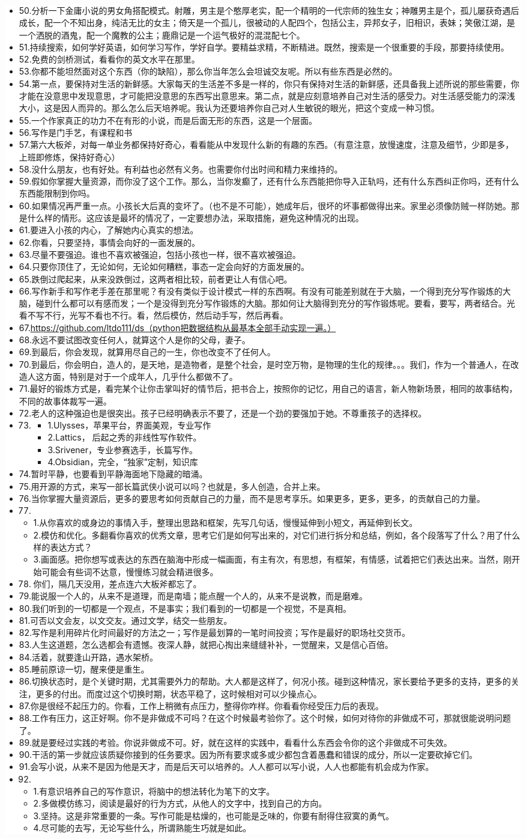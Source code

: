 - 50.分析一下金庸小说的男女角搭配模式。射雕，男主是个憨厚老实，配一个精明的一代宗师的独生女；神雕男主是个，孤儿屡获奇遇后成长，配一个不知出身，纯洁无比的女主；倚天是一个孤儿，很被动的人配四个，包括公主，异邦女子，旧相识，表妹；笑傲江湖，是一个洒脱的酒鬼，配一个魔教的公主；鹿鼎记是一个运气极好的混混配七个。
- 51.持续搜索，如何学好英语，如何学习写作，学好自学。要精益求精，不断精进。既然，搜索是一个很重要的手段，那要持续使用。
- 52.免费的剑桥测试，看看你的英文水平在那里。
- 53.你都不能坦然面对这个东西（你的缺陷），那么你当年怎么会坦诚交友呢。所以有些东西是必然的。
- 54.第一点，要保持对生活的新鲜感。大家每天的生活差不多是一样的，你只有保持对生活的新鲜感，还具备我上述所说的那些需要，你才能在没意思中发现意思，才可能把没意思的东西写出意思来。第二点，就是应刻意培养自己对生活的感受力。对生活感受能力的深浅大小，这是因人而异的。那么怎么后天培养呢。我认为还要培养你自己对人生敏锐的眼光，把这个变成一种习惯。
- 55.一个作家真正的功力不在有形的小说，而是后面无形的东西，这是一个层面。
- 56.写作是门手艺，有课程和书
- 57.第六大板斧，对每一单业务都保持好奇心，看看能从中发现什么新的有趣的东西。（有意注意，放慢速度，注意及细节，少即是多，上班即修炼，保持好奇心）
- 58.没什么朋友，也有好处。有利益也必然有义务。也需要你付出时间和精力来维持的。
- 59.假如你掌握大量资源，而你没了这个工作。那么，当你发癫了，还有什么东西能把你导入正轨吗，还有什么东西纠正你吗，还有什么东西能限制到你吗。
- 60.如果情况再严重一点。小孩长大后真的变坏了。（也不是不可能），她成年后，很坏的坏事都做得出来。家里必须像防贼一样防她。那是什么样的情形。这应该是最坏的情况了，一定要想办法，采取措施，避免这种情况的出现。
- 61.要进入小孩的内心，了解她内心真实的想法。
- 62.你看，只要坚持，事情会向好的一面发展的。
- 63.尽量不要强迫。谁也不喜欢被强迫，包括小孩也一样，很不喜欢被强迫。
- 64.只要你顶住了，无论如何，无论如何糟糕，事态一定会向好的方面发展的。
- 65.跌倒过爬起来，从来没跌倒过，这两者相比较，前者更让人有信心吧。
- 66.写作新手和写作老手差在那里呢？有没有类似于设计模式一样的东西啊。有没有可能差别就在于大脑，一个得到充分写作锻炼的大脑，碰到什么都可以有感而发；一个是没得到充分写作锻炼的大脑。那如何让大脑得到充分的写作锻炼呢。要看，要写，两者结合。光看不写不行，光写不看也不行。看，然后模仿，然后动手写，然后再看。
- 67.https://github.com/ltdo111/ds（python把数据结构从最基本全部手动实现一遍。）
- 68.永远不要试图改变任何人，就算这个人是你的父母，妻子。
- 69.到最后，你会发现，就算用尽自己的一生，你也改变不了任何人。
- 70.到最后，你会明白，造人的，是天地，是造物者，是整个社会，是时空万物，是物理的生化的规律。。。我们，作为一个普通人，在改造人这方面，特别是对于一个成年人，几乎什么都做不了。
- 71.最好的锻炼方式是，看完某个让你击掌叫好的情节后，把书合上，按照你的记忆，用自己的语言，新人物新场景，相同的故事结构，不同的故事体裁写一遍。
- 72.老人的这种强迫也是很突出。孩子已经明确表示不要了，还是一个劲的要强加于她。不尊重孩子的选择权。
- 73.
        - 1.Ulysses，苹果平台，界面美观，专业写作
        - 2.Lattics， 后起之秀的非线性写作软件。
        - 3.Srivener，专业参赛选手，长篇写作。
        - 4.Obsidian，完全，“独家”定制，知识库
- 74.暂时平静，也要看到平静海面地下隐藏的暗涌。
- 75.用开源的方式，来写一部长篇武侠小说可以吗？也就是，多人创造，合并上来。
- 76.当你掌握大量资源后，更多的要思考如何贡献自己的力量，而不是思考享乐。如果更多，更多，更多，的贡献自己的力量。
- 77.
    - 1.从你喜欢的或身边的事情入手，整理出思路和框架，先写几句话，慢慢延伸到小短文，再延伸到长文。
    - 2.模仿和优化。多翻看你喜欢的优秀文章，思考它们是如何写出来的，对它们进行拆分和总结，例如，各个段落写了什么？用了什么样的表达方式？
    - 3.画面感。把你想写或表达的东西在脑海中形成一幅画面，有主有次，有思想，有框架，有情感，试着把它们表达出来。当然，刚开始可能会有些词不达意，慢慢练习就会精进很多。
- 78. 你们，隔几天没用，差点连六大板斧都忘了。
- 79.能说服一个人的，从来不是道理，而是南墙；能点醒一个人的，从来不是说教，而是磨难。
- 80.我们听到的一切都是一个观点，不是事实；我们看到的一切都是一个视觉，不是真相。
- 81.可否以文会友，以文交友。通过文学，结交一些朋友。
- 82.写作是利用碎片化时间最好的方法之一；写作是最划算的一笔时间投资；写作是最好的职场社交货币。
- 83.人生这道题，怎么选都会有遗憾。夜深人静，就把心掏出来缝缝补补，一觉醒来，又是信心百倍。
- 84.活着，就要逢山开路，遇水架桥。
- 85.睡前原谅一切，醒来便是重生。
- 86.切换状态时，是个关键时期，尤其需要外力的帮助。大人都是这样了，何况小孩。碰到这种情况，家长要给予更多的支持，更多的关注，更多的付出。而度过这个切换时期，状态平稳了，这时候相对可以少操点心。
- 87.你是很经不起压力的。你看，工作上稍微有点压力，整得你咋样。你看看你经受压力后的表现。
- 88.工作有压力，这正好啊。你不是非做成不可吗？在这个时候最考验你了。这个时候，如何对待你的非做成不可，那就很能说明问题了。
- 89.就是要经过实践的考验。你说非做成不可。好，就在这样的实践中，看看什么东西会令你的这个非做成不可失效。
- 90.干活的第一步就应该质疑你接到的任务要求。因为所有要求或多或少都包含着愚蠢和错误的成分，所以一定要砍掉它们。
- 91.会写小说，从来不是因为他是天才，而是后天可以培养的。人人都可以写小说，人人也都能有机会成为作家。
- 92.
    - 1.有意识培养自己的写作意识，将脑中的想法转化为笔下的文字。
    - 2.多做模仿练习，阅读是最好的行为方式，从他人的文字中，找到自己的方向。
    - 3.坚持。这是非常重要的一条。写作可能是枯燥的，也可能是乏味的，你要有耐得住寂寞的勇气。
    - 4.尽可能的去写，无论写些什么，所谓熟能生巧就是如此。



